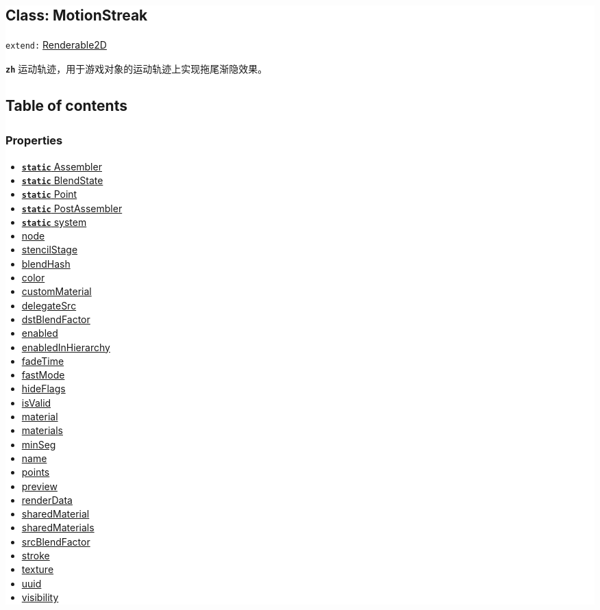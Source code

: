 
## Class: MotionStreak


`extend:`
[Renderable2D](docs/zh/ui/Class/Renderable2D.md)










**`zh`** 运动轨迹，用于游戏对象的运动轨迹上实现拖尾渐隐效果。



<div class="table-of-content">
<h2>Table of contents</h2>


### Properties

- [ **`static`**  Assembler](#Assembler)
- [ **`static`**  BlendState](#BlendState)
- [ **`static`**  Point](#Point)
- [ **`static`**  PostAssembler](#PostAssembler)
- [ **`static`**  system](#system)
- [ node](#node)
- [ stencilStage](#stencilStage)
- [ blendHash](#blendHash)
- [ color](#color)
- [ customMaterial](#customMaterial)
- [ delegateSrc](#delegateSrc)
- [ dstBlendFactor](#dstBlendFactor)
- [ enabled](#enabled)
- [ enabledInHierarchy](#enabledInHierarchy)
- [ fadeTime](#fadeTime)
- [ fastMode](#fastMode)
- [ hideFlags](#hideFlags)
- [ isValid](#isValid)
- [ material](#material)
- [ materials](#materials)
- [ minSeg](#minSeg)
- [ name](#name)
- [ points](#points)
- [ preview](#preview)
- [ renderData](#renderData)
- [ sharedMaterial](#sharedMaterial)
- [ sharedMaterials](#sharedMaterials)
- [ srcBlendFactor](#srcBlendFactor)
- [ stroke](#stroke)
- [ texture](#texture)
- [ uuid](#uuid)
- [ visibility](#visibility)
